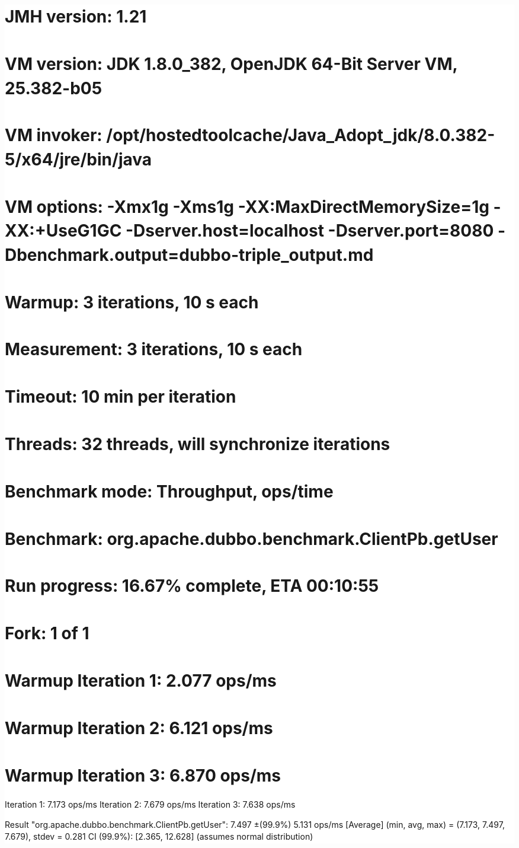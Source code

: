 
# JMH version: 1.21
# VM version: JDK 1.8.0_382, OpenJDK 64-Bit Server VM, 25.382-b05
# VM invoker: /opt/hostedtoolcache/Java_Adopt_jdk/8.0.382-5/x64/jre/bin/java
# VM options: -Xmx1g -Xms1g -XX:MaxDirectMemorySize=1g -XX:+UseG1GC -Dserver.host=localhost -Dserver.port=8080 -Dbenchmark.output=dubbo-triple_output.md
# Warmup: 3 iterations, 10 s each
# Measurement: 3 iterations, 10 s each
# Timeout: 10 min per iteration
# Threads: 32 threads, will synchronize iterations
# Benchmark mode: Throughput, ops/time
# Benchmark: org.apache.dubbo.benchmark.ClientPb.getUser

# Run progress: 16.67% complete, ETA 00:10:55
# Fork: 1 of 1
# Warmup Iteration   1: 2.077 ops/ms
# Warmup Iteration   2: 6.121 ops/ms
# Warmup Iteration   3: 6.870 ops/ms
Iteration   1: 7.173 ops/ms
Iteration   2: 7.679 ops/ms
Iteration   3: 7.638 ops/ms


Result "org.apache.dubbo.benchmark.ClientPb.getUser":
  7.497 ±(99.9%) 5.131 ops/ms [Average]
  (min, avg, max) = (7.173, 7.497, 7.679), stdev = 0.281
  CI (99.9%): [2.365, 12.628] (assumes normal distribution)
